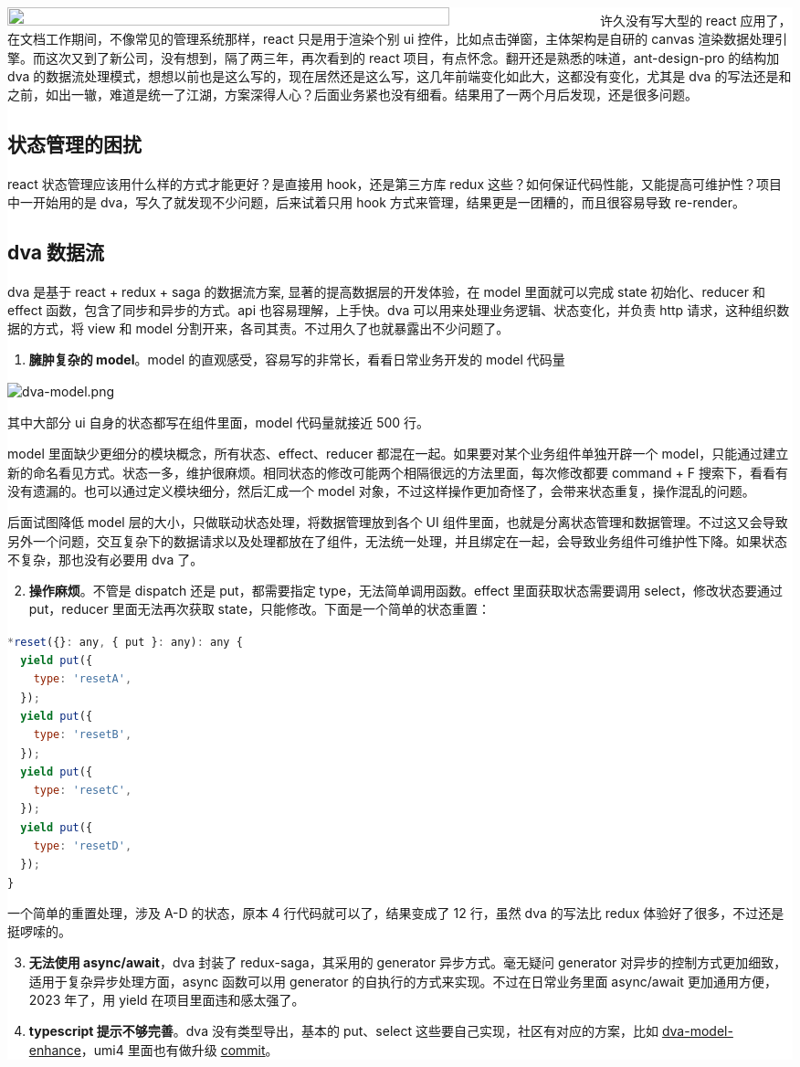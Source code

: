 <img src="https://s2.loli.net/2023/02/14/PbokQfptg4NMvZD.png" width="75%" height="75%">
许久没有写大型的 react 应用了，在文档工作期间，不像常见的管理系统那样，react 只是用于渲染个别 ui 控件，比如点击弹窗，主体架构是自研的 canvas 渲染数据处理引擎。而这次又到了新公司，没有想到，隔了两三年，再次看到的 react 项目，有点怀念。翻开还是熟悉的味道，ant-design-pro 的结构加 dva 的数据流处理模式，想想以前也是这么写的，现在居然还是这么写，这几年前端变化如此大，这都没有变化，尤其是 dva 的写法还是和之前，如出一辙，难道是统一了江湖，方案深得人心？后面业务紧也没有细看。结果用了一两个月后发现，还是很多问题。

## 状态管理的困扰
react 状态管理应该用什么样的方式才能更好？是直接用 hook，还是第三方库 redux 这些？如何保证代码性能，又能提高可维护性？项目中一开始用的是 dva，写久了就发现不少问题，后来试着只用 hook 方式来管理，结果更是一团糟的，而且很容易导致 re-render。   

## dva 数据流

dva 是基于 react + redux + saga 的数据流方案, 显著的提高数据层的开发体验，在 model 里面就可以完成 state 初始化、reducer 和 effect 函数，包含了同步和异步的方式。api 也容易理解，上手快。dva 可以用来处理业务逻辑、状态变化，并负责 http 请求，这种组织数据的方式，将 view 和 model 分割开来，各司其责。不过用久了也就暴露出不少问题了。

1. **臃肿复杂的 model**。model 的直观感受，容易写的非常长，看看日常业务开发的 model 代码量

![dva-model.png](https://s2.loli.net/2023/02/14/dOkcxRpZYvWFL8s.png)

其中大部分 ui 自身的状态都写在组件里面，model 代码量就接近 500 行。

model 里面缺少更细分的模块概念，所有状态、effect、reducer 都混在一起。如果要对某个业务组件单独开辟一个 model，只能通过建立新的命名看见方式。状态一多，维护很麻烦。相同状态的修改可能两个相隔很远的方法里面，每次修改都要 command + F 搜索下，看看有没有遗漏的。也可以通过定义模块细分，然后汇成一个 model 对象，不过这样操作更加奇怪了，会带来状态重复，操作混乱的问题。

后面试图降低 model 层的大小，只做联动状态处理，将数据管理放到各个 UI 组件里面，也就是分离状态管理和数据管理。不过这又会导致另外一个问题，交互复杂下的数据请求以及处理都放在了组件，无法统一处理，并且绑定在一起，会导致业务组件可维护性下降。如果状态不复杂，那也没有必要用 dva 了。

2. **操作麻烦**。不管是 dispatch 还是 put，都需要指定 type，无法简单调用函数。effect 里面获取状态需要调用 select，修改状态要通过 put，reducer 里面无法再次获取 state，只能修改。下面是一个简单的状态重置：

```javascript
*reset({}: any, { put }: any): any {
  yield put({
    type: 'resetA',
  });
  yield put({
    type: 'resetB',
  });
  yield put({
    type: 'resetC',
  });
  yield put({
    type: 'resetD',
  });
}
```

一个简单的重置处理，涉及 A-D 的状态，原本 4 行代码就可以了，结果变成了 12 行，虽然 dva 的写法比 redux 体验好了很多，不过还是挺啰嗦的。

3. **无法使用 async/await**，dva 封装了 redux-saga，其采用的 generator 异步方式。毫无疑问 generator 对异步的控制方式更加细致，适用于复杂异步处理方面，async 函数可以用 generator 的自执行的方式来实现。不过在日常业务里面 async/await 更加通用方便，2023 年了，用 yield 在项目里面违和感太强了。

4. **typescript 提示不够完善**。dva 没有类型导出，基本的 put、select 这些要自己实现，社区有对应的方案，比如 [dva-model-enhance](https://github.com/yehq/dva-model-enhance/blob/master/src/BaseModel.ts)，umi4 里面也有做升级 [commit](https://github.com/umijs/umi/commit/f9406405bd7c980f4980cab18fb66d4ca82d6094)。
